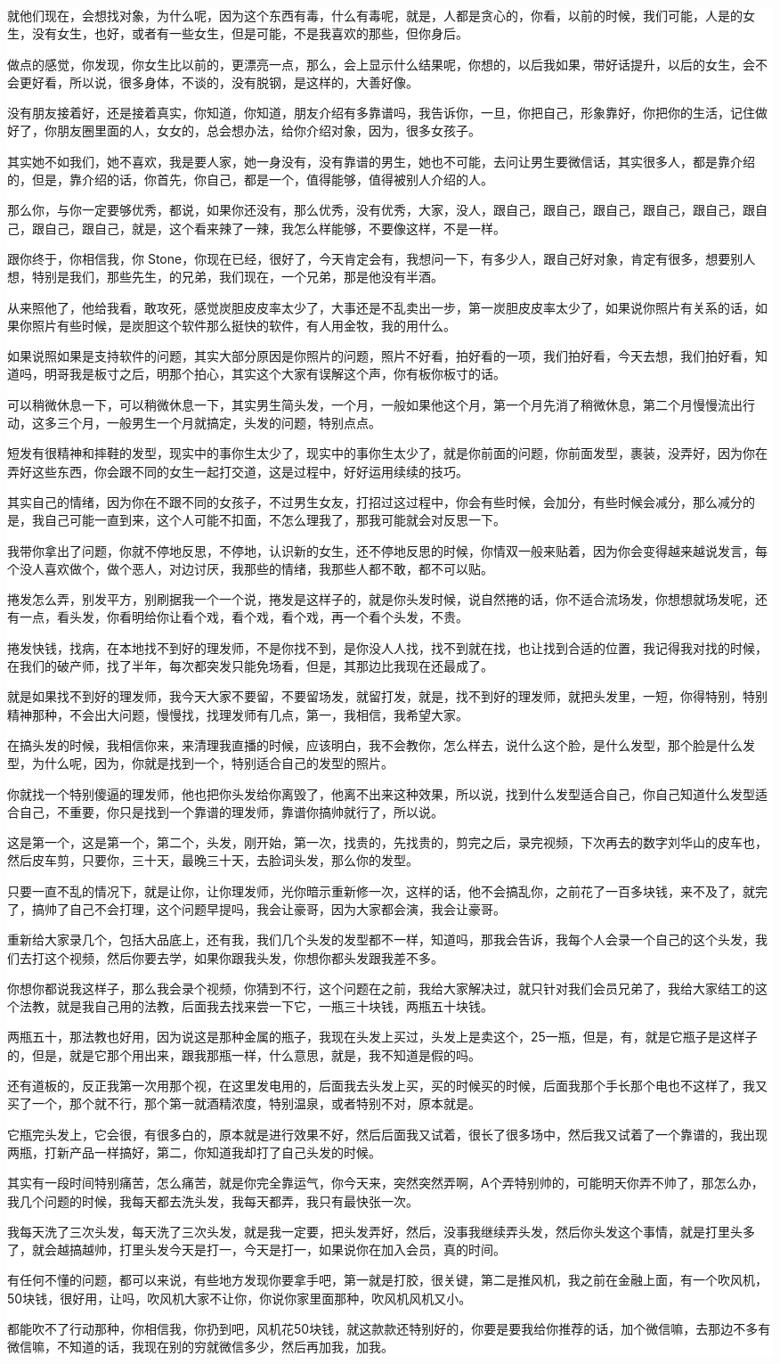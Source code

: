 就他们现在，会想找对象，为什么呢，因为这个东西有毒，什么有毒呢，就是，人都是贪心的，你看，以前的时候，我们可能，人是的女生，没有女生，也好，或者有一些女生，但是可能，不是我喜欢的那些，但你身后。

做点的感觉，你发现，你女生比以前的，更漂亮一点，那么，会上显示什么结果呢，你想的，以后我如果，带好话提升，以后的女生，会不会更好看，所以说，很多身体，不谈的，没有脱钢，是这样的，大善好像。

没有朋友接着好，还是接着真实，你知道，你知道，朋友介绍有多靠谱吗，我告诉你，一旦，你把自己，形象靠好，你把你的生活，记住做好了，你朋友圈里面的人，女女的，总会想办法，给你介绍对象，因为，很多女孩子。

其实她不如我们，她不喜欢，我是要人家，她一身没有，没有靠谱的男生，她也不可能，去问让男生要微信话，其实很多人，都是靠介绍的，但是，靠介绍的话，你首先，你自己，都是一个，值得能够，值得被别人介绍的人。

那么你，与你一定要够优秀，都说，如果你还没有，那么优秀，没有优秀，大家，没人，跟自己，跟自己，跟自己，跟自己，跟自己，跟自己，跟自己，跟自己，就是，这个看来辣了一辣，我怎么样能够，不要像这样，不是一样。

跟你终于，你相信我，你 Stone，你现在已经，很好了，今天肯定会有，我想问一下，有多少人，跟自己好对象，肯定有很多，想要别人想，特别是我们，那些先生，的兄弟，我们现在，一个兄弟，那是他没有半酒。

从来照他了，他给我看，敢攻死，感觉炭胆皮皮率太少了，大事还是不乱卖出一步，第一炭胆皮皮率太少了，如果说你照片有关系的话，如果你照片有些时候，是炭胆这个软件那么挺快的软件，有人用金牧，我的用什么。

如果说照如果是支持软件的问题，其实大部分原因是你照片的问题，照片不好看，拍好看的一项，我们拍好看，今天去想，我们拍好看，知道吗，明哥我是板寸之后，明那个拍心，其实这个大家有误解这个声，你有板你板寸的话。

可以稍微休息一下，可以稍微休息一下，其实男生简头发，一个月，一般如果他这个月，第一个月先消了稍微休息，第二个月慢慢流出行动，这多三个月，一般男生一个月就搞定，头发的问题，特别点点。

短发有很精神和摔鞋的发型，现实中的事你生太少了，现实中的事你生太少了，就是你前面的问题，你前面发型，裹装，没弄好，因为你在弄好这些东西，你会跟不同的女生一起打交道，这是过程中，好好运用续续的技巧。

其实自己的情绪，因为你在不跟不同的女孩子，不过男生女友，打招过这过程中，你会有些时候，会加分，有些时候会减分，那么减分的是，我自己可能一直到来，这个人可能不扣面，不怎么理我了，那我可能就会对反思一下。

我带你拿出了问题，你就不停地反思，不停地，认识新的女生，还不停地反思的时候，你情双一般来贴着，因为你会变得越来越说发言，每个没人喜欢做个，做个恶人，对边讨厌，我那些的情绪，我那些人都不敢，都不可以贴。

捲发怎么弄，别发平方，别刷据我一个一个说，捲发是这样子的，就是你头发时候，说自然捲的话，你不适合流场发，你想想就场发呢，还有一点，看头发，你看明给你让看个戏，看个戏，看个戏，再一个看个头发，不贵。

捲发快钱，找病，在本地找不到好的理发师，不是你找不到，是你没人人找，找不到就在找，也让找到合适的位置，我记得我对找的时候，在我们的破产师，找了半年，每次都突发只能免场看，但是，其那边比我现在还最成了。

就是如果找不到好的理发师，我今天大家不要留，不要留场发，就留打发，就是，找不到好的理发师，就把头发里，一短，你得特别，特别精神那种，不会出大问题，慢慢找，找理发师有几点，第一，我相信，我希望大家。

在搞头发的时候，我相信你来，来清理我直播的时候，应该明白，我不会教你，怎么样去，说什么这个脸，是什么发型，那个脸是什么发型，为什么呢，因为，你就是找到一个，特别适合自己的发型的照片。

你就找一个特别傻逼的理发师，他也把你头发给你离毁了，他离不出来这种效果，所以说，找到什么发型适合自己，你自己知道什么发型适合自己，不重要，你只是找到一个靠谱的理发师，靠谱你搞帅就行了，所以说。

这是第一个，这是第一个，第二个，头发，刚开始，第一次，找贵的，先找贵的，剪完之后，录完视频，下次再去的数字刘华山的皮车也，然后皮车剪，只要你，三十天，最晚三十天，去脸词头发，那么你的发型。

只要一直不乱的情况下，就是让你，让你理发师，光你暗示重新修一次，这样的话，他不会搞乱你，之前花了一百多块钱，来不及了，就完了，搞帅了自己不会打理，这个问题早提吗，我会让豪哥，因为大家都会演，我会让豪哥。

重新给大家录几个，包括大品底上，还有我，我们几个头发的发型都不一样，知道吗，那我会告诉，我每个人会录一个自己的这个头发，我们去打这个视频，然后你要去学，如果你跟我头发，你想你都头发跟我差不多。

你想你都说我这样子，那么我会录个视频，你猜到不行，这个问题在之前，我给大家解决过，就只针对我们会员兄弟了，我给大家结工的这个法教，就是我自己用的法教，后面我去找来尝一下它，一瓶三十块钱，两瓶五十块钱。

两瓶五十，那法教也好用，因为说这是那种金属的瓶子，我现在头发上买过，头发上是卖这个，25一瓶，但是，有，就是它瓶子是这样子的，但是，就是它那个用出来，跟我那瓶一样，什么意思，就是，我不知道是假的吗。

还有道板的，反正我第一次用那个视，在这里发电用的，后面我去头发上买，买的时候买的时候，后面我那个手长那个电也不这样了，我又买了一个，那个就不行，那个第一就酒精浓度，特别温泉，或者特别不对，原本就是。

它瓶完头发上，它会很，有很多白的，原本就是进行效果不好，然后后面我又试着，很长了很多场中，然后我又试着了一个靠谱的，我出现两瓶，打新产品一样搞好，第二，你知道我却打了自己头发的时候。

其实有一段时间特别痛苦，怎么痛苦，就是你完全靠运气，你今天来，突然突然弄啊，A个弄特别帅的，可能明天你弄不帅了，那怎么办，我几个问题的时候，我每天都去洗头发，我每天都弄，我只有最快张一次。

我每天洗了三次头发，每天洗了三次头发，就是我一定要，把头发弄好，然后，没事我继续弄头发，然后你头发这个事情，就是打里头多了，就会越搞越帅，打里头发今天是打一，今天是打一，如果说你在加入会员，真的时间。

有任何不懂的问题，都可以来说，有些地方发现你要拿手吧，第一就是打胶，很关键，第二是推风机，我之前在金融上面，有一个吹风机，50块钱，很好用，让吗，吹风机大家不让你，你说你家里面那种，吹风机风机又小。

都能吹不了行动那种，你相信我，你扔到吧，风机花50块钱，就这款款还特别好的，你要是要我给你推荐的话，加个微信嘛，去那边不多有微信嘛，不知道的话，我现在别的穷就微信多少，然后再加我，加我。
